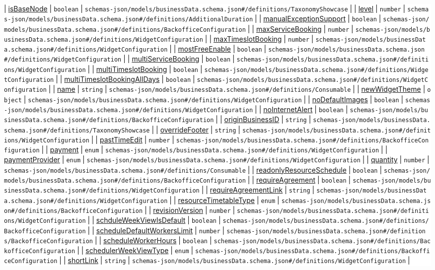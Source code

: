 | [isBaseNode](#isbasenode)                                                                           | `boolean`  | `schemas-json/models/businessData.schema.json#/definitions/TaxonomyShowcase`        |
| [level](#level)                                                                                     | `number`   | `schemas-json/models/businessData.schema.json#/definitions/AdditionalDuration`      |
| [manualExceptionSupport](#manualexceptionsupport)                                                   | `boolean`  | `schemas-json/models/businessData.schema.json#/definitions/BackofficeConfiguration` |
| [maxServiceBooking](#maxservicebooking)                                                             | `number`   | `schemas-json/models/businessData.schema.json#/definitions/WidgetConfiguration`     |
| [maxTimeslotBooking](#maxtimeslotbooking)                                                           | `number`   | `schemas-json/models/businessData.schema.json#/definitions/WidgetConfiguration`     |
| [mostFreeEnable](#mostfreeenable)                                                                   | `boolean`  | `schemas-json/models/businessData.schema.json#/definitions/WidgetConfiguration`     |
| [multiServiceBooking](#multiservicebooking)                                                         | `boolean`  | `schemas-json/models/businessData.schema.json#/definitions/WidgetConfiguration`     |
| [multiTimeslotBooking](#multitimeslotbooking)                                                       | `boolean`  | `schemas-json/models/businessData.schema.json#/definitions/WidgetConfiguration`     |
| [multiTimeslotBookingAllDays](#multitimeslotbookingalldays)                                         | `boolean`  | `schemas-json/models/businessData.schema.json#/definitions/WidgetConfiguration`     |
| [name](#name)                                                                                       | `string`   | `schemas-json/models/businessData.schema.json#/definitions/Consumable`              |
| [newWidgetTheme](#newwidgettheme)                                                                   | `object`   | `schemas-json/models/businessData.schema.json#/definitions/WidgetConfiguration`     |
| [noDefaultImages](#nodefaultimages)                                                                 | `boolean`  | `schemas-json/models/businessData.schema.json#/definitions/WidgetConfiguration`     |
| [noInternetAlert](#nointernetalert)                                                                 | `boolean`  | `schemas-json/models/businessData.schema.json#/definitions/BackofficeConfiguration` |
| [originBusinessID](#originbusinessid)                                                               | `string`   | `schemas-json/models/businessData.schema.json#/definitions/TaxonomyShowcase`        |
| [overrideFooter](#overridefooter)                                                                   | `string`   | `schemas-json/models/businessData.schema.json#/definitions/WidgetConfiguration`     |
| [pastTimeEdit](#pasttimeedit)                                                                       | `number`   | `schemas-json/models/businessData.schema.json#/definitions/BackofficeConfiguration` |
| [payment](#payment)                                                                                 | `enum`     | `schemas-json/models/businessData.schema.json#/definitions/WidgetConfiguration`     |
| [paymentProvider](#paymentprovider)                                                                 | `enum`     | `schemas-json/models/businessData.schema.json#/definitions/WidgetConfiguration`     |
| [quantity](#quantity)                                                                               | `number`   | `schemas-json/models/businessData.schema.json#/definitions/Consumable`              |
| [readonlyResourceSchedule](#readonlyresourceschedule)                                               | `boolean`  | `schemas-json/models/businessData.schema.json#/definitions/BackofficeConfiguration` |
| [requireAgreement](#requireagreement)                                                               | `boolean`  | `schemas-json/models/businessData.schema.json#/definitions/WidgetConfiguration`     |
| [requireAgreementLink](#requireagreementlink)                                                       | `string`   | `schemas-json/models/businessData.schema.json#/definitions/WidgetConfiguration`     |
| [resourceTimetableType](#resourcetimetabletype)                                                     | `enum`     | `schemas-json/models/businessData.schema.json#/definitions/BackofficeConfiguration` |
| [revisionVersion](#revisionversion)                                                                 | `number`   | `schemas-json/models/businessData.schema.json#/definitions/WidgetConfiguration`     |
| [schduleWeekViewIsDefault](#schduleweekviewisdefault)                                               | `boolean`  | `schemas-json/models/businessData.schema.json#/definitions/BackofficeConfiguration` |
| [scheduleDefaultWorkersLimit](#scheduledefaultworkerslimit)                                         | `number`   | `schemas-json/models/businessData.schema.json#/definitions/BackofficeConfiguration` |
| [scheduleWorkerHours](#scheduleworkerhours)                                                         | `boolean`  | `schemas-json/models/businessData.schema.json#/definitions/BackofficeConfiguration` |
| [schedulerWeekViewType](#schedulerweekviewtype)                                                     | `enum`     | `schemas-json/models/businessData.schema.json#/definitions/BackofficeConfiguration` |
| [shortLink](#shortlink)                                                                             | `string`   | `schemas-json/models/businessData.schema.json#/definitions/WidgetConfiguration`     |